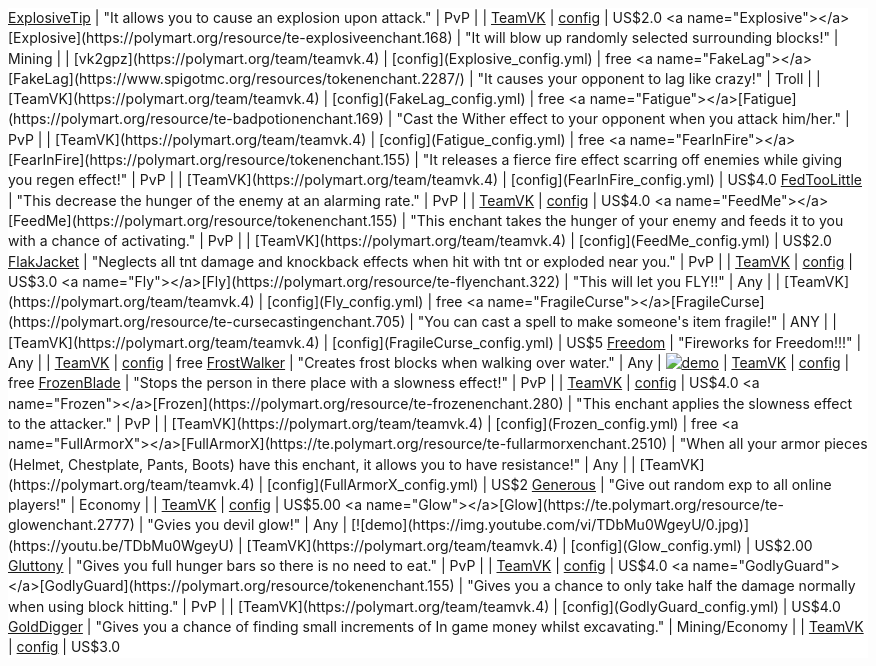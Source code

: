 <a name="ExplosiveTip"></a>[ExplosiveTip](https://te.polymart.org/resource/te-explosivetipenchant.1445#) | "It allows you to cause an explosion upon attack." | PvP |  | [TeamVK](https://polymart.org/team/teamvk.4) | [config](ExplosiveTip_config.yml) | US$2.0
<a name="Explosive"></a>[Explosive](https://polymart.org/resource/te-explosiveenchant.168) | "It will blow up randomly selected surrounding blocks!" | Mining |  | [vk2gpz](https://polymart.org/team/teamvk.4) | [config](Explosive_config.yml) | free
<a name="FakeLag"></a>[FakeLag](https://www.spigotmc.org/resources/tokenenchant.2287/) | "It causes your opponent to lag like crazy!" | Troll |  | [TeamVK](https://polymart.org/team/teamvk.4) | [config](FakeLag_config.yml) | free
<a name="Fatigue"></a>[Fatigue](https://polymart.org/resource/te-badpotionenchant.169) | "Cast the Wither effect to your opponent when you attack him/her." | PvP |  | [TeamVK](https://polymart.org/team/teamvk.4) | [config](Fatigue_config.yml) | free
<a name="FearInFire"></a>[FearInFire](https://polymart.org/resource/tokenenchant.155) | "It releases a fierce fire effect scarring off enemies while giving you regen effect!" | PvP |  | [TeamVK](https://polymart.org/team/teamvk.4) | [config](FearInFire_config.yml) | US$4.0
<a name="FedTooLittle"></a>[FedTooLittle](https://polymart.org/resource/tokenenchant.155) | "This decrease the hunger of the enemy at an alarming rate." | PvP |  | [TeamVK](https://polymart.org/team/teamvk.4) | [config](FedTooLittle_config.yml) | US$4.0
<a name="FeedMe"></a>[FeedMe](https://polymart.org/resource/tokenenchant.155) | "This enchant takes the hunger of your enemy and feeds it to you with a chance of activating." | PvP |  | [TeamVK](https://polymart.org/team/teamvk.4) | [config](FeedMe_config.yml) | US$2.0
<a name="FlakJacket"></a>[FlakJacket](https://polymart.org/resource/te-flakjacketenchant.249) | "Neglects all tnt damage and knockback effects when hit with tnt or exploded near you." | PvP |  | [TeamVK](https://polymart.org/team/teamvk.4) | [config](FlakJacket_config.yml) | US$3.0
<a name="Fly"></a>[Fly](https://polymart.org/resource/te-flyenchant.322) | "This will let you FLY!!" | Any |  | [TeamVK](https://polymart.org/team/teamvk.4) | [config](Fly_config.yml) | free
<a name="FragileCurse"></a>[FragileCurse](https://polymart.org/resource/te-cursecastingenchant.705) | "You can cast a spell to make someone's item fragile!" | ANY |  | [TeamVK](https://polymart.org/team/teamvk.4) | [config](FragileCurse_config.yml) | US$5
<a name="Freedom"></a>[Freedom](https://polymart.org/resource/te-freedomenchant.278/) | "Fireworks for Freedom!!!" | Any |  | [TeamVK](https://polymart.org/team/teamvk.4) | [config](Freedom_config.yml) | free
<a name="FrostWalker"></a>[FrostWalker](https://polymart.org/resource/te-frostwalkerenchant.279) | "Creates frost blocks when walking over water." | Any | [![demo](https://img.youtube.com/vi/SAxGBL1arlE/0.jpg)](https://www.youtube.com/watch?v=SAxGBL1arlE) | [TeamVK](https://polymart.org/team/teamvk.4) | [config](FrostWalker_config.yml) | free
<a name="FrozenBlade"></a>[FrozenBlade](https://polymart.org/resource/tokenenchant.155) | "Stops the person in there place with a slowness effect!" | PvP |  | [TeamVK](https://polymart.org/team/teamvk.4) | [config](FrozenBlade_config.yml) | US$4.0
<a name="Frozen"></a>[Frozen](https://polymart.org/resource/te-frozenenchant.280) | "This enchant applies the slowness effect to the attacker." | PvP |  | [TeamVK](https://polymart.org/team/teamvk.4) | [config](Frozen_config.yml) | free
<a name="FullArmorX"></a>[FullArmorX](https://te.polymart.org/resource/te-fullarmorxenchant.2510) | "When all your armor pieces (Helmet, Chestplate, Pants, Boots) have this enchant, it allows you to have resistance!" | Any |  | [TeamVK](https://polymart.org/team/teamvk.4) | [config](FullArmorX_config.yml) | US$2
<a name="Generous"></a>[Generous](https://polymart.org/resource/te-generousenchant.610) | "Give out random exp to all online players!" | Economy |  | [TeamVK](https://polymart.org/team/teamvk.4) | [config](Generous_config.yml) | US$5.00
<a name="Glow"></a>[Glow](https://te.polymart.org/resource/te-glowenchant.2777) | "Gvies you devil glow!" | Any | [![demo](https://img.youtube.com/vi/TDbMu0WgeyU/0.jpg)](https://youtu.be/TDbMu0WgeyU) | [TeamVK](https://polymart.org/team/teamvk.4) | [config](Glow_config.yml) | US$2.00
<a name="Gluttony"></a>[Gluttony](https://polymart.org/resource/tokenenchant.155) | "Gives you full hunger bars so there is no need to eat." | PvP |  | [TeamVK](https://polymart.org/team/teamvk.4) | [config](Gluttony_config.yml) | US$4.0
<a name="GodlyGuard"></a>[GodlyGuard](https://polymart.org/resource/tokenenchant.155) | "Gives you a chance to only take half the damage normally when using block hitting." | PvP |  | [TeamVK](https://polymart.org/team/teamvk.4) | [config](GodlyGuard_config.yml) | US$4.0
<a name="GoldDigger"></a>[GoldDigger](https://polymart.org/resource/tokenenchant.155) | "Gives you a chance of finding small increments of In game money whilst excavating." | Mining/Economy |  | [TeamVK](https://polymart.org/team/teamvk.4) | [config](GoldDigger_config.yml) | US$3.0